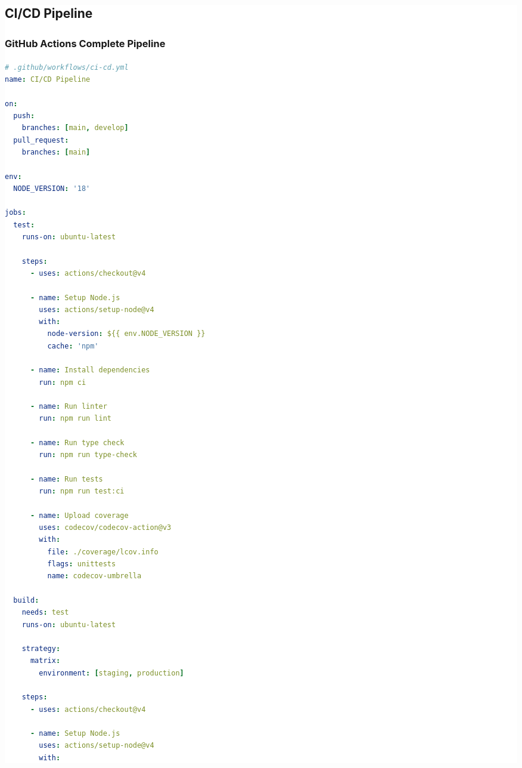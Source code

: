 ## CI/CD Pipeline

### GitHub Actions Complete Pipeline

```yaml
# .github/workflows/ci-cd.yml
name: CI/CD Pipeline

on:
  push:
    branches: [main, develop]
  pull_request:
    branches: [main]

env:
  NODE_VERSION: '18'

jobs:
  test:
    runs-on: ubuntu-latest

    steps:
      - uses: actions/checkout@v4

      - name: Setup Node.js
        uses: actions/setup-node@v4
        with:
          node-version: ${{ env.NODE_VERSION }}
          cache: 'npm'

      - name: Install dependencies
        run: npm ci

      - name: Run linter
        run: npm run lint

      - name: Run type check
        run: npm run type-check

      - name: Run tests
        run: npm run test:ci

      - name: Upload coverage
        uses: codecov/codecov-action@v3
        with:
          file: ./coverage/lcov.info
          flags: unittests
          name: codecov-umbrella

  build:
    needs: test
    runs-on: ubuntu-latest

    strategy:
      matrix:
        environment: [staging, production]

    steps:
      - uses: actions/checkout@v4

      - name: Setup Node.js
        uses: actions/setup-node@v4
        with:
```